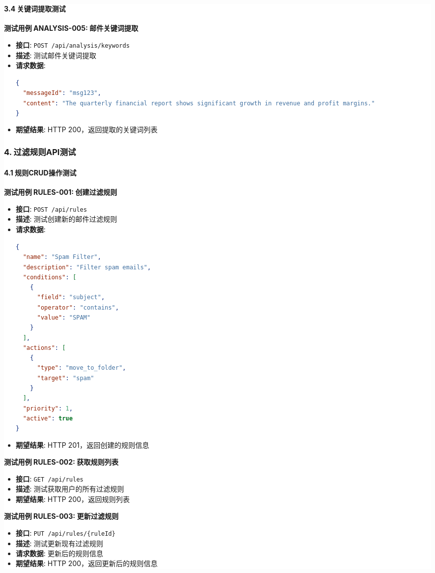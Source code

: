 #### 3.4 关键词提取测试

**测试用例 ANALYSIS-005: 邮件关键词提取**
- **接口**: `POST /api/analysis/keywords`
- **描述**: 测试邮件关键词提取
- **请求数据**:
  ```json
  {
    "messageId": "msg123",
    "content": "The quarterly financial report shows significant growth in revenue and profit margins."
  }
  ```
- **期望结果**: HTTP 200，返回提取的关键词列表

### 4. 过滤规则API测试

#### 4.1 规则CRUD操作测试

**测试用例 RULES-001: 创建过滤规则**
- **接口**: `POST /api/rules`
- **描述**: 测试创建新的邮件过滤规则
- **请求数据**:
  ```json
  {
    "name": "Spam Filter",
    "description": "Filter spam emails",
    "conditions": [
      {
        "field": "subject",
        "operator": "contains",
        "value": "SPAM"
      }
    ],
    "actions": [
      {
        "type": "move_to_folder",
        "target": "spam"
      }
    ],
    "priority": 1,
    "active": true
  }
  ```
- **期望结果**: HTTP 201，返回创建的规则信息

**测试用例 RULES-002: 获取规则列表**
- **接口**: `GET /api/rules`
- **描述**: 测试获取用户的所有过滤规则
- **期望结果**: HTTP 200，返回规则列表

**测试用例 RULES-003: 更新过滤规则**
- **接口**: `PUT /api/rules/{ruleId}`
- **描述**: 测试更新现有过滤规则
- **请求数据**: 更新后的规则信息
- **期望结果**: HTTP 200，返回更新后的规则信息
